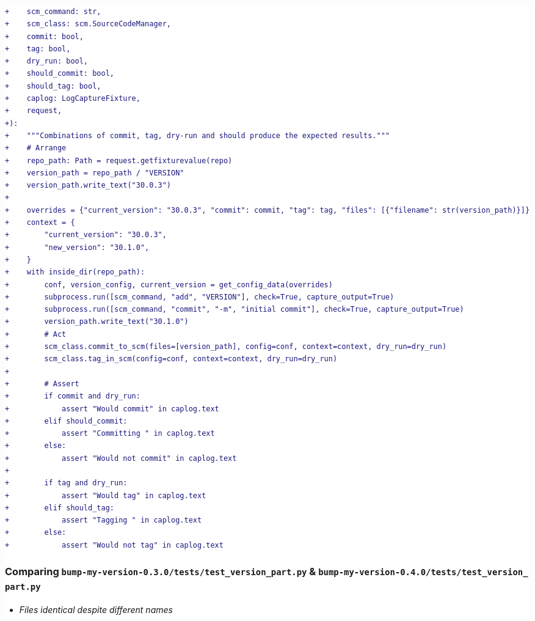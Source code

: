 ```diff
+    scm_command: str,
+    scm_class: scm.SourceCodeManager,
+    commit: bool,
+    tag: bool,
+    dry_run: bool,
+    should_commit: bool,
+    should_tag: bool,
+    caplog: LogCaptureFixture,
+    request,
+):
+    """Combinations of commit, tag, dry-run and should produce the expected results."""
+    # Arrange
+    repo_path: Path = request.getfixturevalue(repo)
+    version_path = repo_path / "VERSION"
+    version_path.write_text("30.0.3")
+
+    overrides = {"current_version": "30.0.3", "commit": commit, "tag": tag, "files": [{"filename": str(version_path)}]}
+    context = {
+        "current_version": "30.0.3",
+        "new_version": "30.1.0",
+    }
+    with inside_dir(repo_path):
+        conf, version_config, current_version = get_config_data(overrides)
+        subprocess.run([scm_command, "add", "VERSION"], check=True, capture_output=True)
+        subprocess.run([scm_command, "commit", "-m", "initial commit"], check=True, capture_output=True)
+        version_path.write_text("30.1.0")
+        # Act
+        scm_class.commit_to_scm(files=[version_path], config=conf, context=context, dry_run=dry_run)
+        scm_class.tag_in_scm(config=conf, context=context, dry_run=dry_run)
+
+        # Assert
+        if commit and dry_run:
+            assert "Would commit" in caplog.text
+        elif should_commit:
+            assert "Committing " in caplog.text
+        else:
+            assert "Would not commit" in caplog.text
+
+        if tag and dry_run:
+            assert "Would tag" in caplog.text
+        elif should_tag:
+            assert "Tagging " in caplog.text
+        else:
+            assert "Would not tag" in caplog.text
```

### Comparing `bump-my-version-0.3.0/tests/test_version_part.py` & `bump-my-version-0.4.0/tests/test_version_part.py`

 * *Files identical despite different names*

